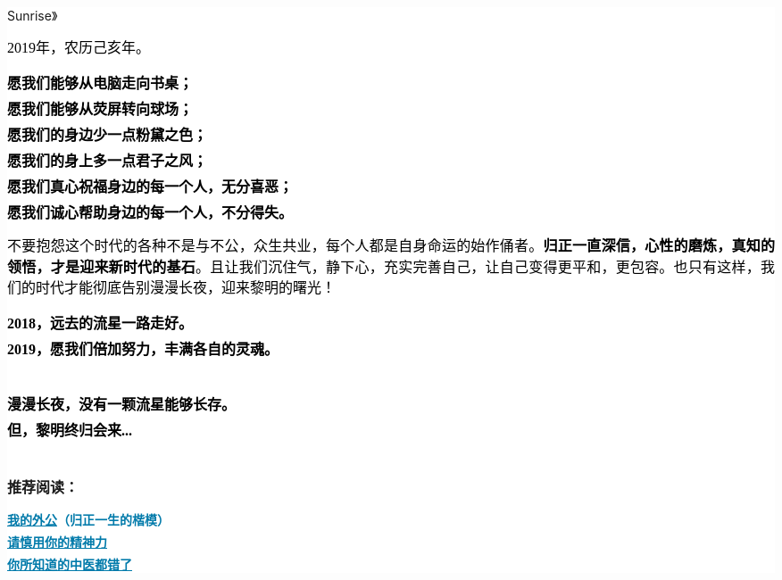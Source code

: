 Sunrise》</span></p><p style="text-align: justify;margin-top: 5px;margin-bottom: 15px;"><span style="font-family: 仿宋;font-size: 16px;color: rgb(0, 0, 0);">2019年，农历己亥年。</span></p><p style="text-align: justify;margin-top: 5px;margin-bottom: 5px;line-height: normal;"><span style="font-family: 仿宋;font-size: 16px;color: rgb(0, 0, 0);"><strong>愿我们能够从电脑走向书桌；</strong><br  /></span></p><p style="text-align: justify;margin-top: 5px;margin-bottom: 5px;line-height: normal;"><span style="color: rgb(0, 0, 0);"><strong><span style="color: rgb(0, 0, 0);font-family: 仿宋;font-size: 16px;">愿我们能够从荧屏转向球场；</span></strong></span></p><p style="text-align: justify;margin-top: 5px;margin-bottom: 5px;line-height: normal;"><span style="color: rgb(0, 0, 0);"><strong><span style="color: rgb(0, 0, 0);font-family: 仿宋;font-size: 16px;">愿我们的身边少一点粉黛之色；</span></strong></span></p><p style="text-align: justify;margin-top: 5px;margin-bottom: 5px;line-height: normal;"><span style="color: rgb(0, 0, 0);"><strong><span style="color: rgb(0, 0, 0);font-family: 仿宋;font-size: 16px;">愿我们的身上多一点君子之风；</span></strong></span></p><p style="text-align: justify;margin-top: 5px;margin-bottom: 5px;line-height: normal;"><span style="color: rgb(0, 0, 0);"><strong><span style="color: rgb(0, 0, 0);font-family: 仿宋;font-size: 16px;">愿我们真心祝福身边的每一个人，无分喜恶；</span></strong></span></p><p style="text-align: justify;margin-top: 5px;margin-bottom: 5px;line-height: normal;"><span style="color: rgb(0, 0, 0);"><strong><span style="color: rgb(0, 0, 0);font-family: 仿宋;font-size: 16px;">愿我们诚心帮助身边的每一个人，不分得失。</span></strong></span></p><p style="margin-top: 15px;margin-bottom: 15px;text-align: justify;"><span style="font-family: 仿宋;font-size: 16px;color: rgb(0, 0, 0);">不要抱怨这个时代的各种不是与不公，众生共业，每个人都是自身命运的始作俑者。<strong>归正一直深信，心性的磨炼，真知的领悟，才是迎来新时代的基石</strong>。且让我们沉住气，静下心，充实完善自己，让自己变得更平和，更包容。也只有这样，我们的时代才能彻底告别漫漫长夜，迎来黎明的曙光！</span></p><p style="text-align: justify;margin-top: 5px;margin-bottom: 5px;line-height: normal;"><span style="color: rgb(0, 0, 0);"><strong><span style="color: rgb(0, 0, 0);font-family: 仿宋;font-size: 16px;">2018，远去的流星一路走好。</span></strong></span></p><p style="text-align: justify;margin-top: 5px;margin-bottom: 5px;line-height: normal;"><span style="color: rgb(0, 0, 0);"><strong><span style="color: rgb(0, 0, 0);font-family: 仿宋;font-size: 16px;">2019，愿我们倍加努力，丰满各自的灵魂。</span></strong></span></p><p style="text-align: justify;margin-top: 5px;margin-bottom: 5px;line-height: normal;"><span style="color: rgb(0, 0, 0);"><strong><span style="color: rgb(0, 0, 0);font-family: 仿宋;font-size: 16px;"><br  /></span></strong></span></p><p style="text-align: justify;margin-bottom: 5px;line-height: normal;margin-top: 15px;"><span style="color: rgb(0, 0, 0);"><strong><span style="color: rgb(0, 0, 0);font-family: 仿宋;font-size: 16px;">漫漫长夜，没有一颗流星能够长存。</span></strong></span></p><p style="text-align: justify;margin-bottom: 5px;margin-top: 5px;line-height: normal;"><span style="color: rgb(0, 0, 0);"><strong><span style="color: rgb(0, 0, 0);font-family: 仿宋;font-size: 16px;">但，黎明终归会来...</span></strong></span></p><p style="text-align: justify;margin-top: 5px;margin-bottom: 5px;"><strong><span style="color: rgb(136, 136, 136);font-family: 仿宋;font-size: 16px;"><br  /></span></strong></p><p style="margin-top: 15px;margin-bottom: 15px;white-space: normal;line-height: 1.5em;"><strong style="font-family: 仿宋;font-size: 16px;"><span style="text-align: center;">推荐阅读：</span></strong></p><p style="margin-top: 5px;margin-bottom: 5px;white-space: normal;line-height: normal;"><span style="text-decoration: underline;color: rgb(0, 122, 170);"><strong><span style="color: rgb(0, 122, 170);text-decoration: underline;font-family: 仿宋;font-size: 14px;text-align: center;"><a href="http://mp.weixin.qq.com/s?__biz=MzI5NzQzMzY5NQ==&amp;mid=2247483946&amp;idx=1&amp;sn=ea0bcd7f5add86208cff4173eadf6556&amp;chksm=ecb46d1adbc3e40cd0deb6d82999f4e138aeccfbcc696966f0eab5f4732075037fa7eb6caa07&amp;scene=21#wechat_redirect" target="_blank" data-linktype="2" style="text-decoration: underline;color: rgb(0, 122, 170);">我的外公</a></span></strong></span><span style="color: rgb(0, 122, 170);text-decoration: none;"><strong><span style="text-decoration: none;color: rgb(0, 122, 170);font-family: 仿宋;font-size: 14px;text-align: center;">（归正一生的楷模）</span></strong></span></p><p style="margin-top: 5px;margin-bottom: 5px;white-space: normal;line-height: normal;"><a href="http://mp.weixin.qq.com/s?__biz=MzI5NzQzMzY5NQ==&amp;mid=2247484012&amp;idx=1&amp;sn=7cb2b912d3850de25b5c5f46c9399bf9&amp;chksm=ecb46d5cdbc3e44ab3fdf567fc8adb4169158ac24916333d995d2b7fca7650d470b53380a702&amp;scene=21#wechat_redirect" target="_blank" data-linktype="2" style="text-decoration: underline;font-family: 仿宋;font-size: 14px;color: rgb(0, 122, 170);"><span style="color: rgb(0, 122, 170);"><strong><span style="color: rgb(0, 122, 170);text-align: center;">请慎用你的精神力</span></strong></span></a></p><p style="margin-top: 5px;margin-bottom: 5px;white-space: normal;line-height: normal;"><a href="http://mp.weixin.qq.com/s?__biz=MzI5NzQzMzY5NQ==&amp;mid=2247484107&amp;idx=1&amp;sn=9376c455f88cc445f0686c49d45681e5&amp;chksm=ecb46dfbdbc3e4edacc5b562a6ff088f95105aa6a4ed765f102502503f0311be1d43bbe73854&amp;scene=21#wechat_redirect" target="_blank" data-linktype="2" style="text-decoration: underline;color: rgb(0, 122, 170);"><span style="color: rgb(0, 122, 170);"><strong><span style="color: rgb(0, 122, 170);text-decoration: underline;font-family: 仿宋;font-size: 14px;text-align: center;">你所知道的中医都错了</span></strong></span></a><br  /></p><p style="margin-top: 5px;margin-bottom: 5px;white-space: normal;line-height: normal;">